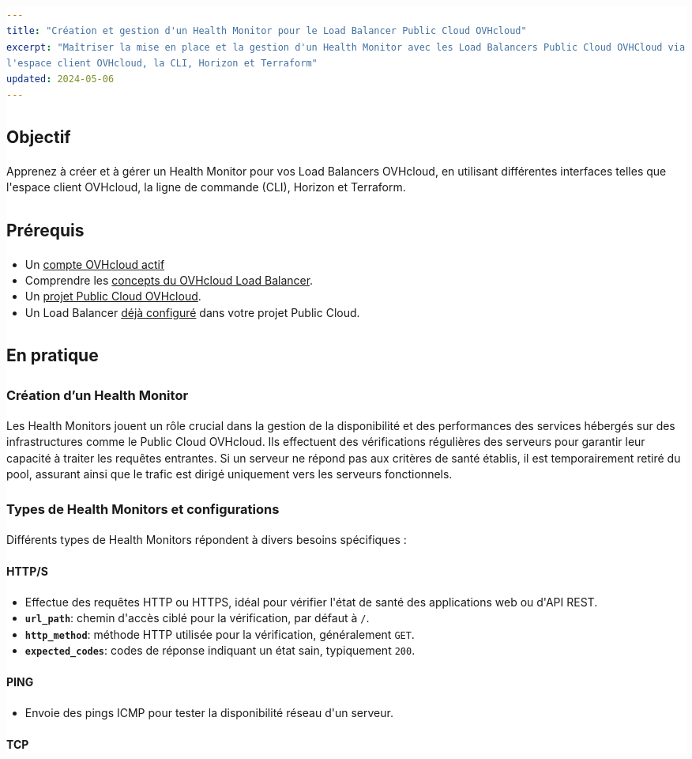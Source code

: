 ```yaml
---
title: "Création et gestion d'un Health Monitor pour le Load Balancer Public Cloud OVHcloud"
excerpt: "Maîtriser la mise en place et la gestion d'un Health Monitor avec les Load Balancers Public Cloud OVHCloud via l'espace client OVHcloud, la CLI, Horizon et Terraform"
updated: 2024-05-06
---
```


## Objectif

Apprenez à créer et à gérer un Health Monitor pour vos Load Balancers OVHcloud, en utilisant différentes interfaces telles que l'espace client OVHcloud, la ligne de commande (CLI), Horizon et Terraform.

## Prérequis

- Un [compte OVHcloud actif](/links/manager)
- Comprendre les [concepts du OVHcloud Load Balancer](/pages/public_cloud/public_cloud_network_services/concepts-03-loadbalancer).
- Un [projet Public Cloud OVHcloud](/pages/public_cloud/compute/create_a_public_cloud_project).
- Un Load Balancer [déjà configuré](/pages/public_cloud/public_cloud_network_services/getting-started-01-create-lb-service) dans votre projet Public Cloud.

## En pratique

### Création d’un Health Monitor

Les Health Monitors jouent un rôle crucial dans la gestion de la disponibilité et des performances des services hébergés sur des infrastructures comme le Public Cloud OVHcloud. Ils effectuent des vérifications régulières des serveurs pour garantir leur capacité à traiter les requêtes entrantes. Si un serveur ne répond pas aux critères de santé établis, il est temporairement retiré du pool, assurant ainsi que le trafic est dirigé uniquement vers les serveurs fonctionnels.

### Types de Health Monitors et configurations

Différents types de Health Monitors répondent à divers besoins spécifiques :

#### HTTP/S

- Effectue des requêtes HTTP ou HTTPS, idéal pour vérifier l'état de santé des applications web ou d'API REST.
- **`url_path`**: chemin d'accès ciblé pour la vérification, par défaut à `/`.
- **`http_method`**: méthode HTTP utilisée pour la vérification, généralement `GET`.
- **`expected_codes`**: codes de réponse indiquant un état sain, typiquement `200`.

#### PING

- Envoie des pings ICMP pour tester la disponibilité réseau d'un serveur.

#### TCP
